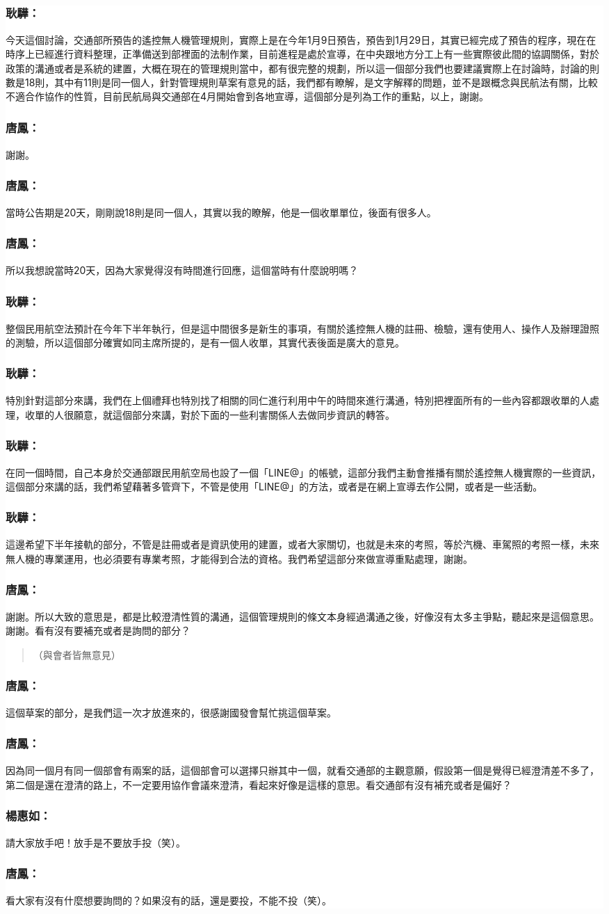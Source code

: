 ### 耿驊：
今天這個討論，交通部所預告的遙控無人機管理規則，實際上是在今年1月9日預告，預告到1月29日，其實已經完成了預告的程序，現在在時序上已經進行資料整理，正準備送到部裡面的法制作業，目前進程是處於宣導，在中央跟地方分工上有一些實際彼此間的協調關係，對於政策的溝通或者是系統的建置，大概在現在的管理規則當中，都有很完整的規劃，所以這一個部分我們也要建議實際上在討論時，討論的則數是18則，其中有11則是同一個人，針對管理規則草案有意見的話，我們都有瞭解，是文字解釋的問題，並不是跟概念與民航法有關，比較不適合作協作的性質，目前民航局與交通部在4月開始會到各地宣導，這個部分是列為工作的重點，以上，謝謝。

### 唐鳳：
謝謝。

### 唐鳳：
當時公告期是20天，剛剛說18則是同一個人，其實以我的瞭解，他是一個收單單位，後面有很多人。

### 唐鳳：
所以我想說當時20天，因為大家覺得沒有時間進行回應，這個當時有什麼說明嗎？

### 耿驊：
整個民用航空法預計在今年下半年執行，但是這中間很多是新生的事項，有關於遙控無人機的註冊、檢驗，還有使用人、操作人及辦理證照的測驗，所以這個部分確實如同主席所提的，是有一個人收單，其實代表後面是廣大的意見。

### 耿驊：
特別針對這部分來講，我們在上個禮拜也特別找了相關的同仁進行利用中午的時間來進行溝通，特別把裡面所有的一些內容都跟收單的人處理，收單的人很願意，就這個部分來講，對於下面的一些利害關係人去做同步資訊的轉答。

### 耿驊：
在同一個時間，自己本身於交通部跟民用航空局也設了一個「LINE@」的帳號，這部分我們主動會推播有關於遙控無人機實際的一些資訊，這個部分來講的話，我們希望藉著多管齊下，不管是使用「LINE@」的方法，或者是在網上宣導去作公開，或者是一些活動。

### 耿驊：
這邊希望下半年接軌的部分，不管是註冊或者是資訊使用的建置，或者大家關切，也就是未來的考照，等於汽機、車駕照的考照一樣，未來無人機的專業運用，也必須要有專業考照，才能得到合法的資格。我們希望這部分來做宣導重點處理，謝謝。

### 唐鳳：
謝謝。所以大致的意思是，都是比較澄清性質的溝通，這個管理規則的條文本身經過溝通之後，好像沒有太多主爭點，聽起來是這個意思。謝謝。看有沒有要補充或者是詢問的部分？

> （與會者皆無意見）

### 唐鳳：
這個草案的部分，是我們這一次才放進來的，很感謝國發會幫忙挑這個草案。

### 唐鳳：
因為同一個月有同一個部會有兩案的話，這個部會可以選擇只辦其中一個，就看交通部的主觀意願，假設第一個是覺得已經澄清差不多了，第二個是還在澄清的路上，不一定要用協作會議來澄清，看起來好像是這樣的意思。看交通部有沒有補充或者是偏好？

### 楊惠如：
請大家放手吧！放手是不要放手投（笑）。

### 唐鳳：
看大家有沒有什麼想要詢問的？如果沒有的話，還是要投，不能不投（笑）。
